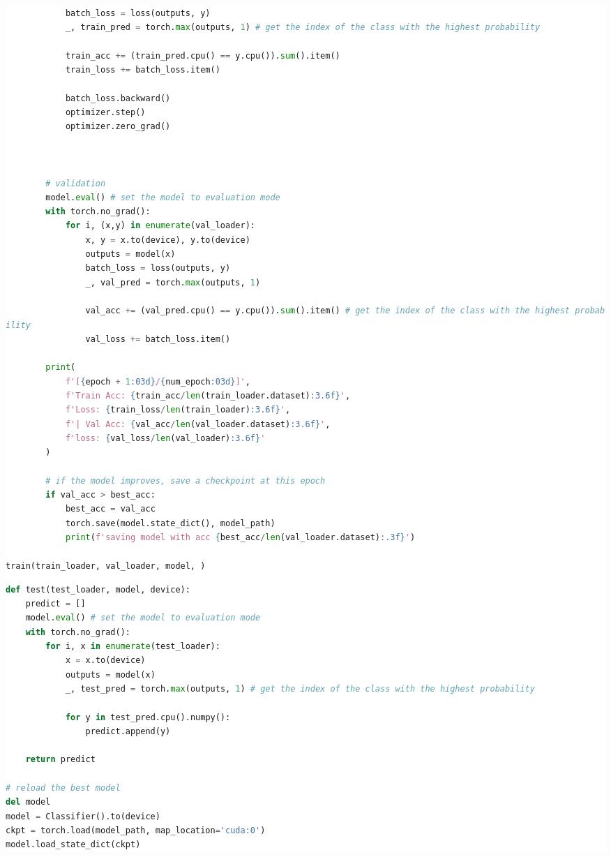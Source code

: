 ```python
            batch_loss = loss(outputs, y)
            _, train_pred = torch.max(outputs, 1) # get the index of the class with the highest probability

            train_acc += (train_pred.cpu() == y.cpu()).sum().item()
            train_loss += batch_loss.item()
            
            batch_loss.backward() 
            optimizer.step() 
            optimizer.zero_grad() 



        # validation
        model.eval() # set the model to evaluation mode
        with torch.no_grad():
            for i, (x,y) in enumerate(val_loader):
                x, y = x.to(device), y.to(device)
                outputs = model(x)
                batch_loss = loss(outputs, y) 
                _, val_pred = torch.max(outputs, 1) 
            
                val_acc += (val_pred.cpu() == y.cpu()).sum().item() # get the index of the class with the highest probability
                val_loss += batch_loss.item()

        print(
            f'[{epoch + 1:03d}/{num_epoch:03d}]',
            f'Train Acc: {train_acc/len(train_loader.dataset):3.6f}',
            f'Loss: {train_loss/len(train_loader):3.6f}',
            f'| Val Acc: {val_acc/len(val_loader.dataset):3.6f}',
            f'loss: {val_loss/len(val_loader):3.6f}'
        )

        # if the model improves, save a checkpoint at this epoch
        if val_acc > best_acc:
            best_acc = val_acc
            torch.save(model.state_dict(), model_path)
            print(f'saving model with acc {best_acc/len(val_loader.dataset):.3f}')

train(train_loader, val_loader, model, )
```

```python
def test(test_loader, model, device):
    predict = []
    model.eval() # set the model to evaluation mode
    with torch.no_grad():
        for i, x in enumerate(test_loader):
            x = x.to(device)
            outputs = model(x)
            _, test_pred = torch.max(outputs, 1) # get the index of the class with the highest probability

            for y in test_pred.cpu().numpy():
                predict.append(y)

    return predict

# reload the best model
del model
model = Classifier().to(device)
ckpt = torch.load(model_path, map_location='cuda:0') 
model.load_state_dict(ckpt)
```